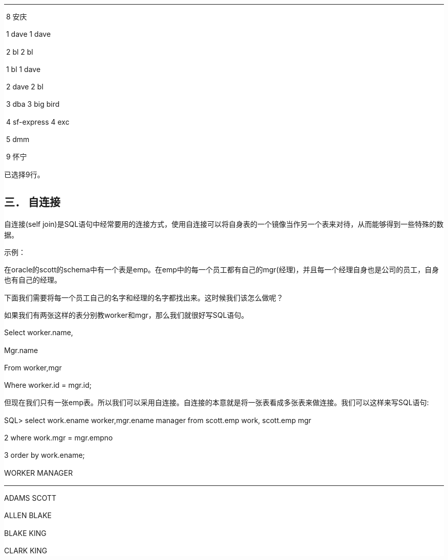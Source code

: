 ---------- ---------- ---------- ----------

​         8 安庆

​         1 dave                1 dave

​         2 bl                  2 bl

​         1 bl                  1 dave

​         2 dave                2 bl

​         3 dba                 3 big bird

​         4 sf-express          4 exc

​         5 dmm

​                               9 怀宁

已选择9行。

 

## 三． 自连接

自连接(self join)是SQL语句中经常要用的连接方式，使用自连接可以将自身表的一个镜像当作另一个表来对待，从而能够得到一些特殊的数据。

示例：

在oracle的scott的schema中有一个表是emp。在emp中的每一个员工都有自己的mgr(经理)，并且每一个经理自身也是公司的员工，自身也有自己的经理。

下面我们需要将每一个员工自己的名字和经理的名字都找出来。这时候我们该怎么做呢？

如果我们有两张这样的表分别教worker和mgr，那么我们就很好写SQL语句。

Select worker.name,

Mgr.name

From worker,mgr

Where worker.id = mgr.id;

 

但现在我们只有一张emp表。所以我们可以采用自连接。自连接的本意就是将一张表看成多张表来做连接。我们可以这样来写SQL语句:

SQL> select work.ename worker,mgr.ename  manager from scott.emp work, scott.emp mgr

  2  where work.mgr = mgr.empno

  3  order by work.ename;

WORKER     MANAGER

---------- ----------

ADAMS      SCOTT

ALLEN      BLAKE

BLAKE      KING

CLARK      KING
